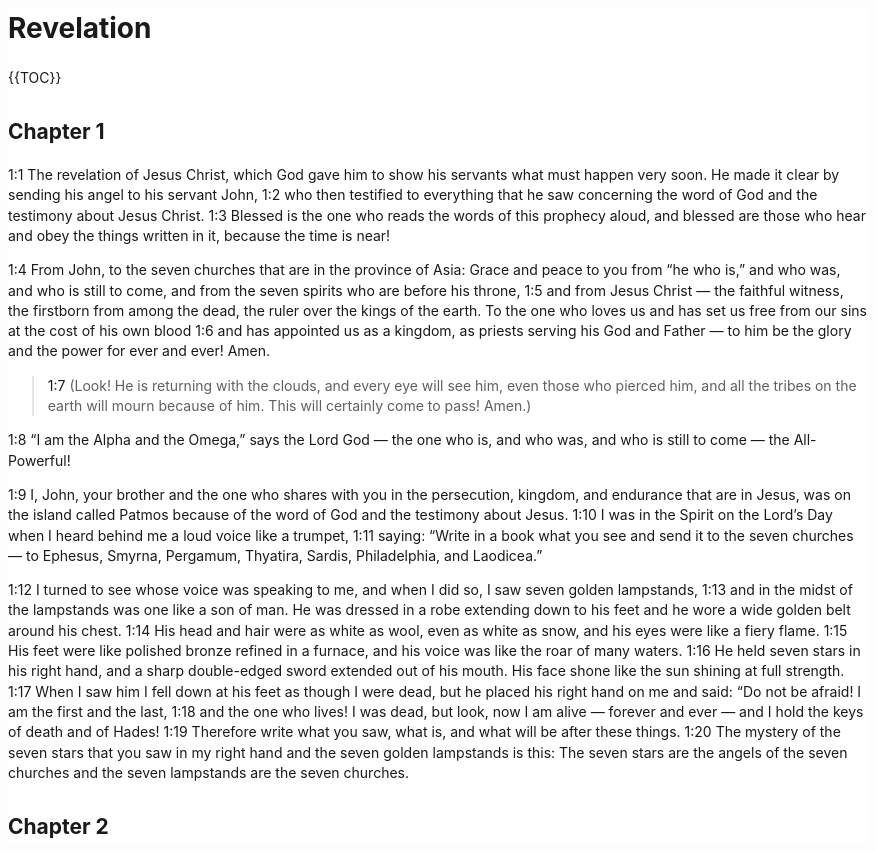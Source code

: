 #  Revelation

{{TOC}}

## Chapter 1

<a name="1:1">1:1</a> The revelation of Jesus Christ, which God gave him to show his servants what must happen very soon. He made it clear by sending his angel to his servant John, <a name="1:2">1:2</a> who then testified to everything that he saw concerning the word of God and the testimony about Jesus Christ. <a name="1:3">1:3</a> Blessed is the one who reads the words of this prophecy aloud, and blessed are those who hear and obey the things written in it, because the time is near!

<a name="1:4">1:4</a> From John, to the seven churches that are in the province of Asia: Grace and peace to you from “he who is,” and who was, and who is still to come, and from the seven spirits who are before his throne, <a name="1:5">1:5</a> and from Jesus Christ — the faithful witness, the firstborn from among the dead, the ruler over the kings of the earth. To the one who loves us and has set us free from our sins at the cost of his own blood <a name="1:6">1:6</a> and has appointed us as a kingdom, as priests serving his God and Father — to him be the glory and the power for ever and ever! Amen.

> <a name="1:7">1:7</a> (Look! He is returning with the clouds,
> and every eye will see him,
> even those who pierced him,
> and all the tribes on the earth will mourn because of him.
> This will certainly come to pass! Amen.)

<a name="1:8">1:8</a> “I am the Alpha and the Omega,” says the Lord God — the one who is, and who was, and who is still to come — the All-Powerful!

<a name="1:9">1:9</a> I, John, your brother and the one who shares with you in the persecution, kingdom, and endurance that are in Jesus, was on the island called Patmos because of the word of God and the testimony about Jesus. <a name="1:10">1:10</a> I was in the Spirit on the Lord’s Day when I heard behind me a loud voice like a trumpet, <a name="1:11">1:11</a> saying: “Write in a book what you see and send it to the seven churches — to Ephesus, Smyrna, Pergamum, Thyatira, Sardis, Philadelphia, and Laodicea.”

<a name="1:12">1:12</a> I turned to see whose voice was speaking to me, and when I did so, I saw seven golden lampstands, <a name="1:13">1:13</a> and in the midst of the lampstands was one like a son of man. He was dressed in a robe extending down to his feet and he wore a wide golden belt around his chest. <a name="1:14">1:14</a> His head and hair were as white as wool, even as white as snow, and his eyes were like a fiery flame. <a name="1:15">1:15</a> His feet were like polished bronze refined in a furnace, and his voice was like the roar of many waters. <a name="1:16">1:16</a> He held seven stars in his right hand, and a sharp double-edged sword extended out of his mouth. His face shone like the sun shining at full strength. <a name="1:17">1:17</a> When I saw him I fell down at his feet as though I were dead, but he placed his right hand on me and said: “Do not be afraid! I am the first and the last, <a name="1:18">1:18</a> and the one who lives! I was dead, but look, now I am alive — forever and ever — and I hold the keys of death and of Hades! <a name="1:19">1:19</a> Therefore write what you saw, what is, and what will be after these things. <a name="1:20">1:20</a> The mystery of the seven stars that you saw in my right hand and the seven golden lampstands is this: The seven stars are the angels of the seven churches and the seven lampstands are the seven churches.

## Chapter 2
